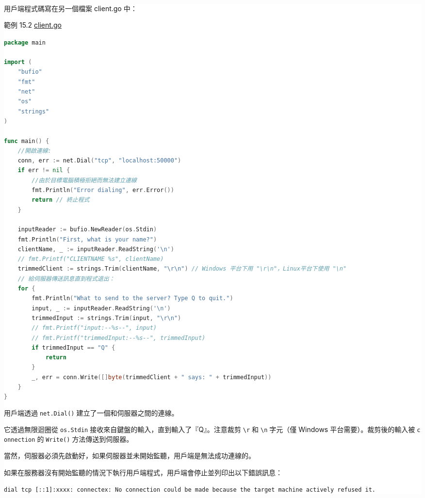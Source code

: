 用戶端程式碼寫在另一個檔案 client.go 中：

範例 15.2 [client.go](examples/chapter_15/client.go)

```go
package main

import (
	"bufio"
	"fmt"
	"net"
	"os"
	"strings"
)

func main() {
	//開啟連線:
	conn, err := net.Dial("tcp", "localhost:50000")
	if err != nil {
		//由於目標電腦積極拒絕而無法建立連線
		fmt.Println("Error dialing", err.Error())
		return // 終止程式
	}

	inputReader := bufio.NewReader(os.Stdin)
	fmt.Println("First, what is your name?")
	clientName, _ := inputReader.ReadString('\n')
	// fmt.Printf("CLIENTNAME %s", clientName)
	trimmedClient := strings.Trim(clientName, "\r\n") // Windows 平台下用 "\r\n"，Linux平台下使用 "\n"
	// 給伺服器傳送訊息直到程式退出：
	for {
		fmt.Println("What to send to the server? Type Q to quit.")
		input, _ := inputReader.ReadString('\n')
		trimmedInput := strings.Trim(input, "\r\n")
		// fmt.Printf("input:--%s--", input)
		// fmt.Printf("trimmedInput:--%s--", trimmedInput)
		if trimmedInput == "Q" {
			return
		}
		_, err = conn.Write([]byte(trimmedClient + " says: " + trimmedInput))
	}
}
```
用戶端透過 `net.Dial()` 建立了一個和伺服器之間的連線。

它透過無限迴圈從 `os.Stdin` 接收來自鍵盤的輸入，直到輸入了『Q』。注意裁剪 `\r` 和 `\n` 字元（僅 Windows 平台需要）。裁剪後的輸入被 `connection` 的 `Write()` 方法傳送到伺服器。

當然，伺服器必須先啟動好，如果伺服器並未開始監聽，用戶端是無法成功連線的。

如果在服務器沒有開始監聽的情況下執行用戶端程式，用戶端會停止並列印出以下錯誤訊息：

```
dial tcp [::1]:xxxx: connectex: No connection could be made because the target machine actively refused it.
```
